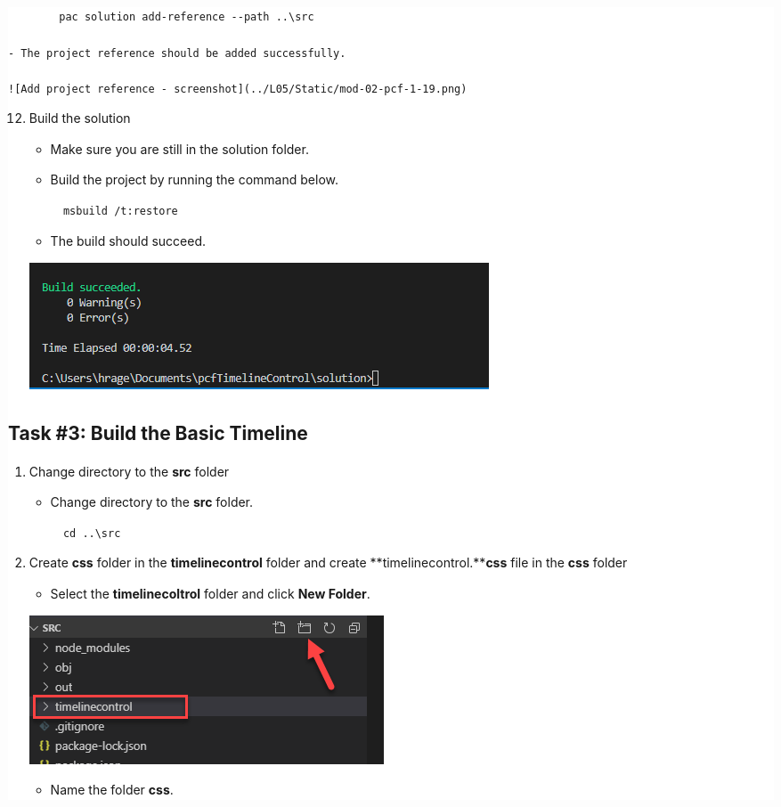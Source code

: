             pac solution add-reference --path ..\src

	- The project reference should be added successfully.

    ![Add project reference - screenshot](../L05/Static/mod-02-pcf-1-19.png)

12. Build the solution

	- Make sure you are still in the solution folder.

	- Build the project by running the command below.

            msbuild /t:restore

	- The build should succeed.

    ![Build result - screenshot](../L05/Static/mod-02-pcf-1-20.png)

 

## Task #3: Build the Basic Timeline

1. Change directory to the **src** folder

	- Change directory to the **src** folder.

            cd ..\src

2. Create **css** folder in the **timelinecontrol** folder and create **timelinecontrol.****css** file in the **css** folder

	- Select the **timelinecoltrol** folder and click **New Folder**.

    ![New css folder - screenshot](../L05/Static/mod-02-pcf-1-21.png)

	- Name the folder **css**.
